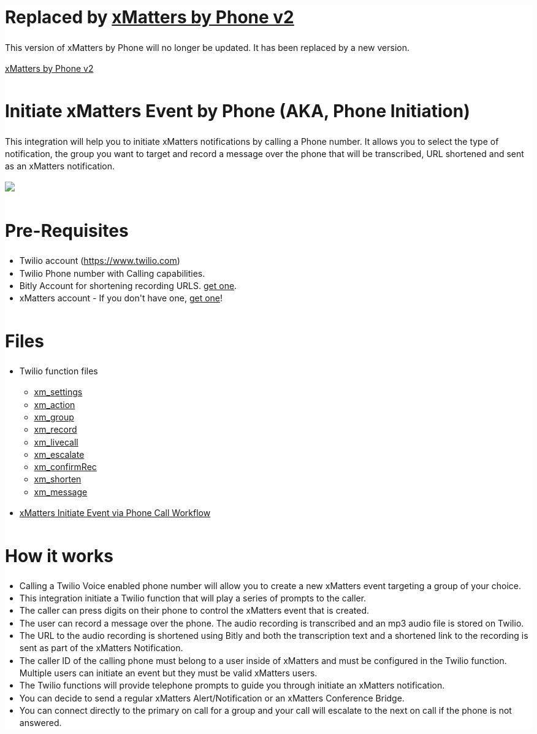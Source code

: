 # Replaced by [xMatters by Phone v2](https://github.com/m3steele/xm-labs-xMatters-By-Phone-v2)

This version of xMatters by Phone will no longer be updated. It has been replaced by a new version.

[xMatters by Phone v2](https://github.com/m3steele/xm-labs-xMatters-By-Phone-v2)

# Initiate xMatters Event by Phone (AKA, Phone Initiation)

This integration will help you to initiate xMatters notifications by calling a Phone number. It allows you to select the type of notification, the group you want to target and record a message over the phone that will be transcribed, URL shortened and sent as an xMatters notification.

<kbd>
<a href="https://support.xmatters.com/hc/en-us/community/topics">
   <img src="https://github.com/xmatters/xMatters-Labs/raw/master/media/disclaimer.png">
</a>
</kbd>



# Pre-Requisites

- Twilio account (https://www.twilio.com)
- Twilio Phone number with Calling capabilities.
- Bitly Account for shortening recording URLS. [get one](https://www.bitly.com).
- xMatters account - If you don't have one, [get one](https://www.xmatters.com)!

# Files

- Twilio function files

  - [xm_settings](TwilioFunctions/xm_settings.txt)
  - [xm_action](TwilioFunctions/xm_action.txt)
  - [xm_group](TwilioFunctions/xm_group.txt)
  - [xm_record](TwilioFunctions/xm_record.txt)
  - [xm_livecall](TwilioFunctions/xm_livecall.txt)
  - [xm_escalate](TwilioFunctions/xm_escalate.txt)
  - [xm_confirmRec](TwilioFunctions/xm_confirmRec.txt)
  - [xm_shorten](TwilioFunctions/xm_shorten.txt)
  - [xm_message](TwilioFunctions/xm_message.txt)

- [xMatters Initiate Event via Phone Call Workflow](InitiateEventviaPhoneCall.zip)

# How it works

- Calling a Twilio Voice enabled phone number will allow you to create a new xMatters event targeting a group of your choice.
- This integration initiate a Twilio function that will play a series of prompts to the caller.
- The caller can press digits on their phone to control the xMatters event that is created.
- The user can record a message over the phone. The audio recording is transcribed and an mp3 audio file is stored on Twilio.
- The URL to the audio recording is shortened using Bitly and both the transcription text and a shortened link to the recording is sent as part of the xMatters Notification.
- The caller ID of the calling phone must belong to a user inside of xMatters and must be configured in the Twilio function. Multiple users can initiate an event but they must be valid xMatters users.
- The Twilio functions will provide telephone prompts to guide you through initiate an xMatters notification.
- You can decide to send a regular xMatters Alert/Notification or an xMatters Conference Bridge.
- You can connect directly to the primary on call for a group and your call will escalate to the next on call if the phone is not answered.